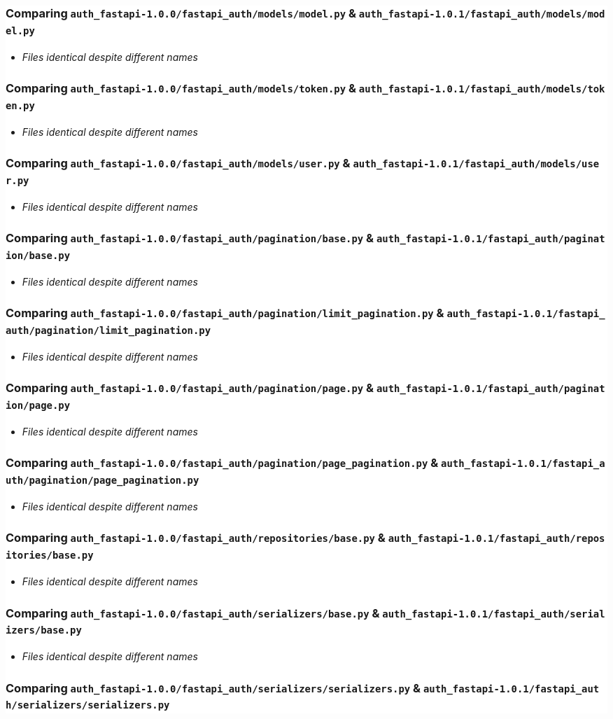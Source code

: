 ### Comparing `auth_fastapi-1.0.0/fastapi_auth/models/model.py` & `auth_fastapi-1.0.1/fastapi_auth/models/model.py`

 * *Files identical despite different names*

### Comparing `auth_fastapi-1.0.0/fastapi_auth/models/token.py` & `auth_fastapi-1.0.1/fastapi_auth/models/token.py`

 * *Files identical despite different names*

### Comparing `auth_fastapi-1.0.0/fastapi_auth/models/user.py` & `auth_fastapi-1.0.1/fastapi_auth/models/user.py`

 * *Files identical despite different names*

### Comparing `auth_fastapi-1.0.0/fastapi_auth/pagination/base.py` & `auth_fastapi-1.0.1/fastapi_auth/pagination/base.py`

 * *Files identical despite different names*

### Comparing `auth_fastapi-1.0.0/fastapi_auth/pagination/limit_pagination.py` & `auth_fastapi-1.0.1/fastapi_auth/pagination/limit_pagination.py`

 * *Files identical despite different names*

### Comparing `auth_fastapi-1.0.0/fastapi_auth/pagination/page.py` & `auth_fastapi-1.0.1/fastapi_auth/pagination/page.py`

 * *Files identical despite different names*

### Comparing `auth_fastapi-1.0.0/fastapi_auth/pagination/page_pagination.py` & `auth_fastapi-1.0.1/fastapi_auth/pagination/page_pagination.py`

 * *Files identical despite different names*

### Comparing `auth_fastapi-1.0.0/fastapi_auth/repositories/base.py` & `auth_fastapi-1.0.1/fastapi_auth/repositories/base.py`

 * *Files identical despite different names*

### Comparing `auth_fastapi-1.0.0/fastapi_auth/serializers/base.py` & `auth_fastapi-1.0.1/fastapi_auth/serializers/base.py`

 * *Files identical despite different names*

### Comparing `auth_fastapi-1.0.0/fastapi_auth/serializers/serializers.py` & `auth_fastapi-1.0.1/fastapi_auth/serializers/serializers.py`
